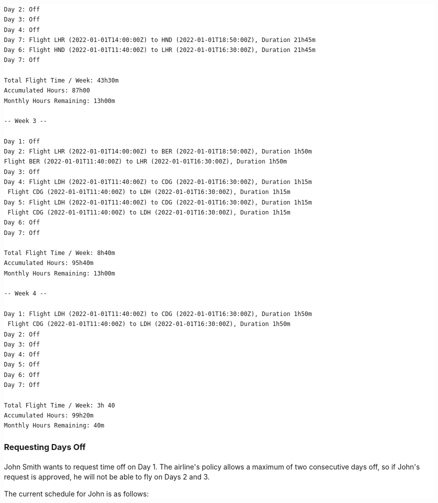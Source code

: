 ```
Day 2: Off
Day 3: Off
Day 4: Off
Day 7: Flight LHR (2022-01-01T14:00:00Z) to HND (2022-01-01T18:50:00Z), Duration 21h45m
Day 6: Flight HND (2022-01-01T11:40:00Z) to LHR (2022-01-01T16:30:00Z), Duration 21h45m
Day 7: Off

Total Flight Time / Week: 43h30m
Accumulated Hours: 87h00
Monthly Hours Remaining: 13h00m

-- Week 3 --

Day 1: Off
Day 2: Flight LHR (2022-01-01T14:00:00Z) to BER (2022-01-01T18:50:00Z), Duration 1h50m
Flight BER (2022-01-01T11:40:00Z) to LHR (2022-01-01T16:30:00Z), Duration 1h50m
Day 3: Off
Day 4: Flight LDH (2022-01-01T11:40:00Z) to CDG (2022-01-01T16:30:00Z), Duration 1h15m
 Flight CDG (2022-01-01T11:40:00Z) to LDH (2022-01-01T16:30:00Z), Duration 1h15m
Day 5: Flight LDH (2022-01-01T11:40:00Z) to CDG (2022-01-01T16:30:00Z), Duration 1h15m
 Flight CDG (2022-01-01T11:40:00Z) to LDH (2022-01-01T16:30:00Z), Duration 1h15m
Day 6: Off
Day 7: Off

Total Flight Time / Week: 8h40m
Accumulated Hours: 95h40m
Monthly Hours Remaining: 13h00m

-- Week 4 --

Day 1: Flight LDH (2022-01-01T11:40:00Z) to CDG (2022-01-01T16:30:00Z), Duration 1h50m
 Flight CDG (2022-01-01T11:40:00Z) to LDH (2022-01-01T16:30:00Z), Duration 1h50m
Day 2: Off
Day 3: Off
Day 4: Off
Day 5: Off
Day 6: Off
Day 7: Off

Total Flight Time / Week: 3h 40
Accumulated Hours: 99h20m
Monthly Hours Remaining: 40m
```

### Requesting Days Off

John Smith wants to request time off on Day 1. The airline's policy allows a maximum of two consecutive days off, so if
John's request is approved, he will not be able to fly on Days 2 and 3.

The current schedule for John is as follows:
